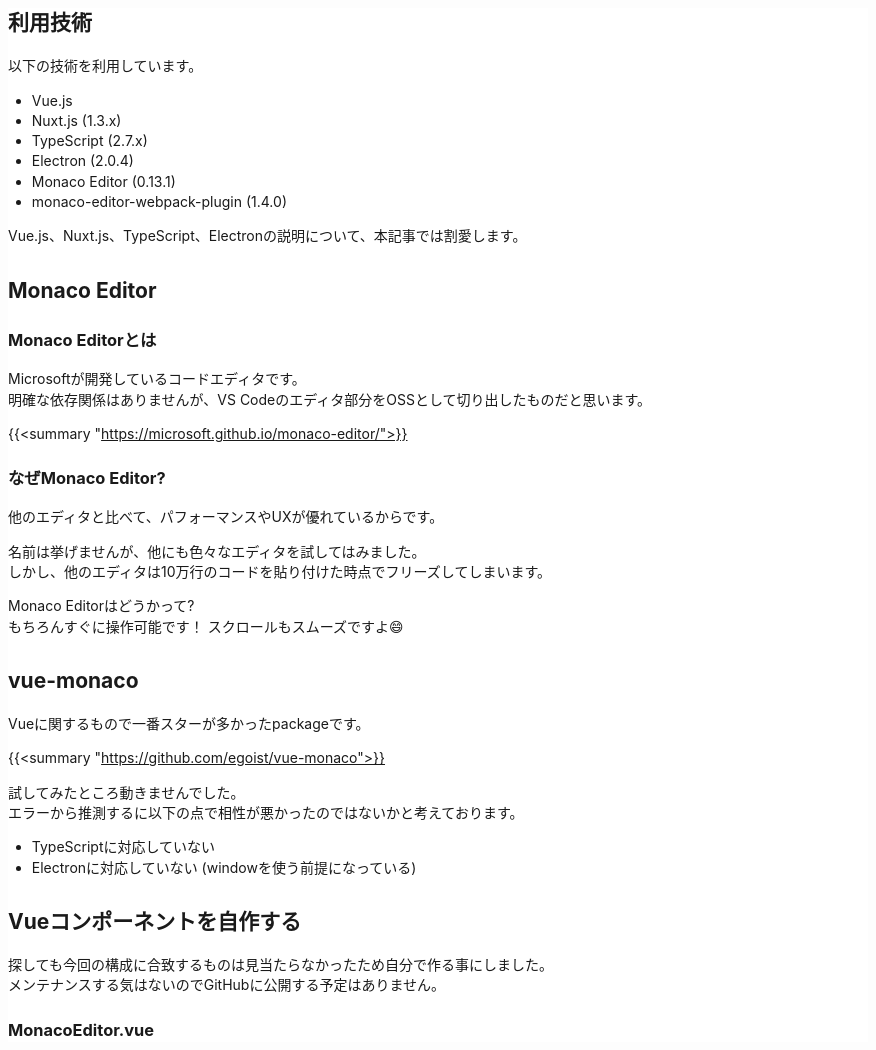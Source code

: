 
利用技術
--------

以下の技術を利用しています。

* Vue.js
* Nuxt.js (1.3.x)
* TypeScript (2.7.x)
* Electron (2.0.4)
* Monaco Editor (0.13.1)
* monaco-editor-webpack-plugin (1.4.0)

Vue.js、Nuxt.js、TypeScript、Electronの説明について、本記事では割愛します。


Monaco Editor
-------------

### Monaco Editorとは

Microsoftが開発しているコードエディタです。  
明確な依存関係はありませんが、VS Codeのエディタ部分をOSSとして切り出したものだと思います。

{{<summary "https://microsoft.github.io/monaco-editor/">}}


### なぜMonaco Editor?

他のエディタと比べて、パフォーマンスやUXが優れているからです。

名前は挙げませんが、他にも色々なエディタを試してはみました。  
しかし、他のエディタは10万行のコードを貼り付けた時点でフリーズしてしまいます。

Monaco Editorはどうかって?  
もちろんすぐに操作可能です！ スクロールもスムーズですよ:smile:


vue-monaco
----------

Vueに関するもので一番スターが多かったpackageです。

{{<summary "https://github.com/egoist/vue-monaco">}}

試してみたところ動きませんでした。  
エラーから推測するに以下の点で相性が悪かったのではないかと考えております。

* TypeScriptに対応していない
* Electronに対応していない (windowを使う前提になっている)


Vueコンポーネントを自作する
---------------------------

探しても今回の構成に合致するものは見当たらなかったため自分で作る事にしました。  
メンテナンスする気はないのでGitHubに公開する予定はありません。


### MonacoEditor.vue
